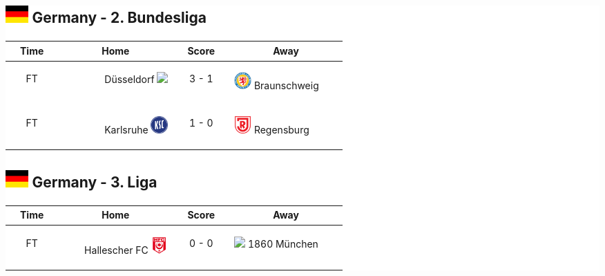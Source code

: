 
## <img src="/static/logos/Germany-2. Bundesliga.png" height="25px"> Germany - 2. Bundesliga

<div align="center">

&emsp;Time&emsp; | &emsp;&emsp;&emsp;&emsp;Home&emsp;&emsp;&emsp;&emsp; | &emsp;Score&emsp; | &emsp;&emsp;&emsp;&emsp;Away&emsp;&emsp;&emsp;&emsp; |
| ------------ | ------------ | ------------ | ------------ |
| <p align="center">FT</p> | <p align="right">Düsseldorf <img src="/static/logos/Düsseldorfer TuS Fortuna 1895.png" height="25px"></p> | <p align="center">3 - 1</p> | <p align="left"><img src="/static/logos/Braunschweiger TSV Eintracht 1895.png" height="25px"> Braunschweig</p> |
| <p align="center">FT</p> | <p align="right">Karlsruhe <img src="/static/logos/Karlsruher SC.png" height="25px"></p> | <p align="center">1 - 0</p> | <p align="left"><img src="/static/logos/SSV Jahn 2000 Regensburg.png" height="25px"> Regensburg</p> |
</div>


## <img src="/static/logos/Germany-3. Liga.png" height="25px"> Germany - 3. Liga

<div align="center">

&emsp;Time&emsp; | &emsp;&emsp;&emsp;&emsp;Home&emsp;&emsp;&emsp;&emsp; | &emsp;Score&emsp; | &emsp;&emsp;&emsp;&emsp;Away&emsp;&emsp;&emsp;&emsp; |
| ------------ | ------------ | ------------ | ------------ |
| <p align="center">FT</p> | <p align="right">Hallescher FC <img src="/static/logos/Hallescher FC.png" height="25px"></p> | <p align="center">0 - 0</p> | <p align="left"><img src="/static/logos/TSV 1860 München.png" height="25px"> 1860 München</p> |
</div>
